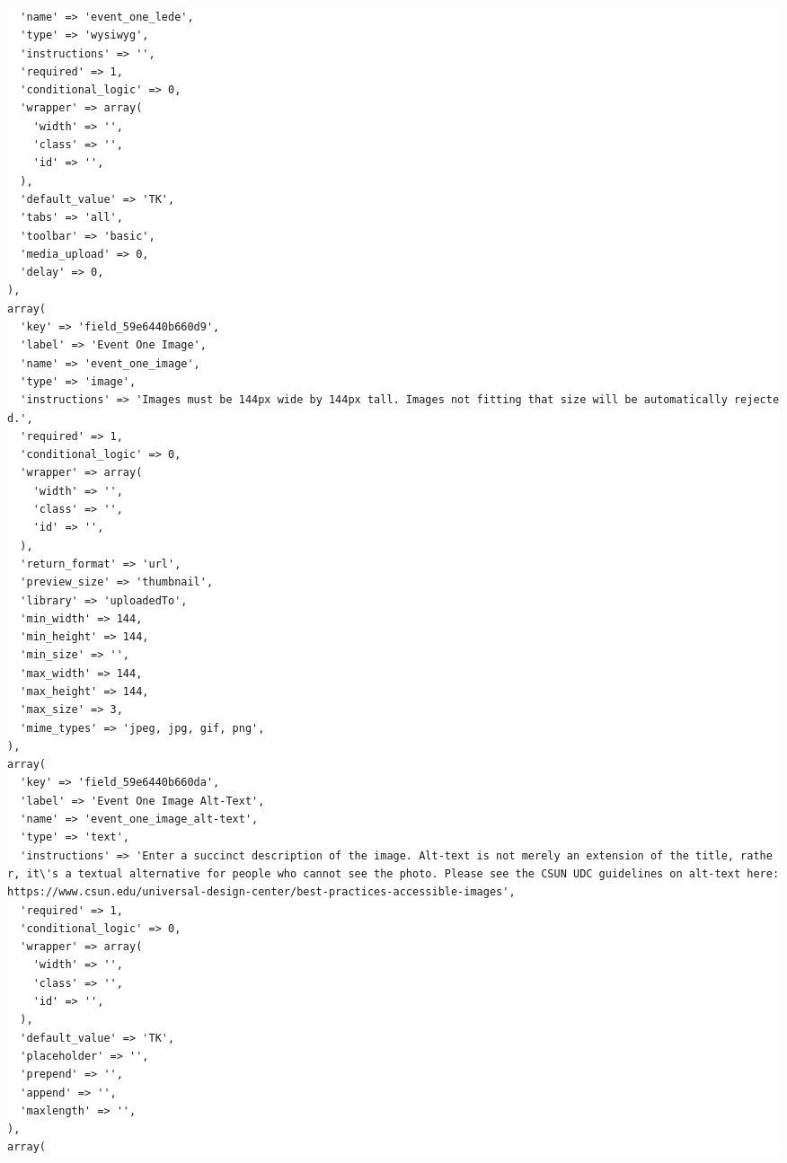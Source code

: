       'name' => 'event_one_lede',
      'type' => 'wysiwyg',
      'instructions' => '',
      'required' => 1,
      'conditional_logic' => 0,
      'wrapper' => array(
        'width' => '',
        'class' => '',
        'id' => '',
      ),
      'default_value' => 'TK',
      'tabs' => 'all',
      'toolbar' => 'basic',
      'media_upload' => 0,
      'delay' => 0,
    ),
    array(
      'key' => 'field_59e6440b660d9',
      'label' => 'Event One Image',
      'name' => 'event_one_image',
      'type' => 'image',
      'instructions' => 'Images must be 144px wide by 144px tall. Images not fitting that size will be automatically rejected.',
      'required' => 1,
      'conditional_logic' => 0,
      'wrapper' => array(
        'width' => '',
        'class' => '',
        'id' => '',
      ),
      'return_format' => 'url',
      'preview_size' => 'thumbnail',
      'library' => 'uploadedTo',
      'min_width' => 144,
      'min_height' => 144,
      'min_size' => '',
      'max_width' => 144,
      'max_height' => 144,
      'max_size' => 3,
      'mime_types' => 'jpeg, jpg, gif, png',
    ),
    array(
      'key' => 'field_59e6440b660da',
      'label' => 'Event One Image Alt-Text',
      'name' => 'event_one_image_alt-text',
      'type' => 'text',
      'instructions' => 'Enter a succinct description of the image. Alt-text is not merely an extension of the title, rather, it\'s a textual alternative for people who cannot see the photo. Please see the CSUN UDC guidelines on alt-text here: https://www.csun.edu/universal-design-center/best-practices-accessible-images',
      'required' => 1,
      'conditional_logic' => 0,
      'wrapper' => array(
        'width' => '',
        'class' => '',
        'id' => '',
      ),
      'default_value' => 'TK',
      'placeholder' => '',
      'prepend' => '',
      'append' => '',
      'maxlength' => '',
    ),
    array(